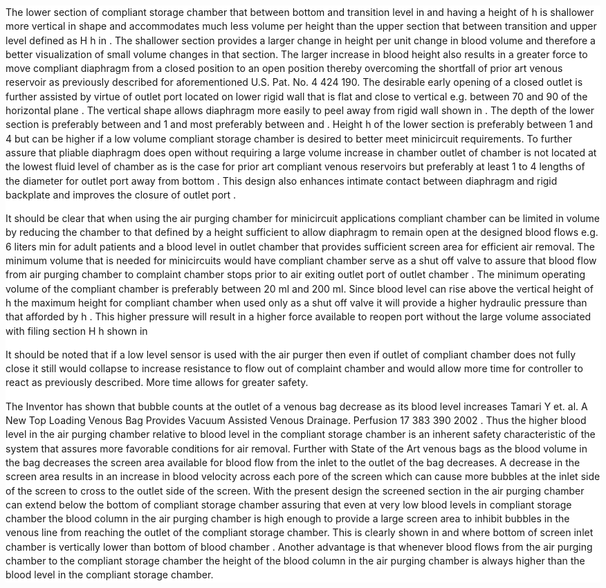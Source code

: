 The lower section of compliant storage chamber that between bottom and transition level in and having a height of h is shallower more vertical in shape and accommodates much less volume per height than the upper section that between transition and upper level defined as H h in . The shallower section provides a larger change in height per unit change in blood volume and therefore a better visualization of small volume changes in that section. The larger increase in blood height also results in a greater force to move compliant diaphragm from a closed position to an open position thereby overcoming the shortfall of prior art venous reservoir as previously described for aforementioned U.S. Pat. No. 4 424 190. The desirable early opening of a closed outlet is further assisted by virtue of outlet port located on lower rigid wall that is flat and close to vertical e.g. between 70 and 90 of the horizontal plane . The vertical shape allows diaphragm more easily to peel away from rigid wall shown in . The depth of the lower section is preferably between and 1 and most preferably between and . Height h of the lower section is preferably between 1 and 4 but can be higher if a low volume compliant storage chamber is desired to better meet minicircuit requirements. To further assure that pliable diaphragm does open without requiring a large volume increase in chamber outlet of chamber is not located at the lowest fluid level of chamber as is the case for prior art compliant venous reservoirs but preferably at least 1 to 4 lengths of the diameter for outlet port away from bottom . This design also enhances intimate contact between diaphragm and rigid backplate and improves the closure of outlet port .

It should be clear that when using the air purging chamber for minicircuit applications compliant chamber can be limited in volume by reducing the chamber to that defined by a height sufficient to allow diaphragm to remain open at the designed blood flows e.g. 6 liters min for adult patients and a blood level in outlet chamber that provides sufficient screen area for efficient air removal. The minimum volume that is needed for minicircuits would have compliant chamber serve as a shut off valve to assure that blood flow from air purging chamber to complaint chamber stops prior to air exiting outlet port of outlet chamber . The minimum operating volume of the compliant chamber is preferably between 20 ml and 200 ml. Since blood level can rise above the vertical height of h the maximum height for compliant chamber when used only as a shut off valve it will provide a higher hydraulic pressure than that afforded by h . This higher pressure will result in a higher force available to reopen port without the large volume associated with filing section H h shown in

It should be noted that if a low level sensor is used with the air purger then even if outlet of compliant chamber does not fully close it still would collapse to increase resistance to flow out of complaint chamber and would allow more time for controller to react as previously described. More time allows for greater safety.

The Inventor has shown that bubble counts at the outlet of a venous bag decrease as its blood level increases Tamari Y et. al. A New Top Loading Venous Bag Provides Vacuum Assisted Venous Drainage. Perfusion 17 383 390 2002 . Thus the higher blood level in the air purging chamber relative to blood level in the compliant storage chamber is an inherent safety characteristic of the system that assures more favorable conditions for air removal. Further with State of the Art venous bags as the blood volume in the bag decreases the screen area available for blood flow from the inlet to the outlet of the bag decreases. A decrease in the screen area results in an increase in blood velocity across each pore of the screen which can cause more bubbles at the inlet side of the screen to cross to the outlet side of the screen. With the present design the screened section in the air purging chamber can extend below the bottom of compliant storage chamber assuring that even at very low blood levels in compliant storage chamber the blood column in the air purging chamber is high enough to provide a large screen area to inhibit bubbles in the venous line from reaching the outlet of the compliant storage chamber. This is clearly shown in and where bottom of screen inlet chamber is vertically lower than bottom of blood chamber . Another advantage is that whenever blood flows from the air purging chamber to the compliant storage chamber the height of the blood column in the air purging chamber is always higher than the blood level in the compliant storage chamber.
